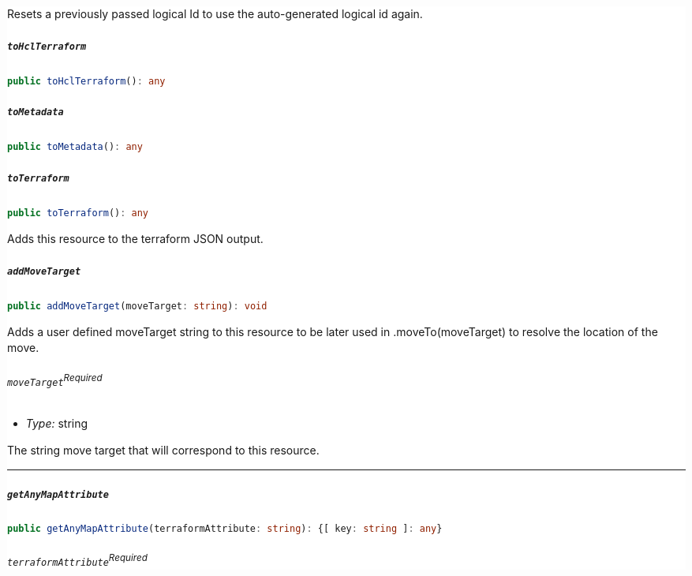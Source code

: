 Resets a previously passed logical Id to use the auto-generated logical id again.

##### `toHclTerraform` <a name="toHclTerraform" id="@cdktf/provider-opentelekomcloud.ltsHostAccessV3.LtsHostAccessV3.toHclTerraform"></a>

```typescript
public toHclTerraform(): any
```

##### `toMetadata` <a name="toMetadata" id="@cdktf/provider-opentelekomcloud.ltsHostAccessV3.LtsHostAccessV3.toMetadata"></a>

```typescript
public toMetadata(): any
```

##### `toTerraform` <a name="toTerraform" id="@cdktf/provider-opentelekomcloud.ltsHostAccessV3.LtsHostAccessV3.toTerraform"></a>

```typescript
public toTerraform(): any
```

Adds this resource to the terraform JSON output.

##### `addMoveTarget` <a name="addMoveTarget" id="@cdktf/provider-opentelekomcloud.ltsHostAccessV3.LtsHostAccessV3.addMoveTarget"></a>

```typescript
public addMoveTarget(moveTarget: string): void
```

Adds a user defined moveTarget string to this resource to be later used in .moveTo(moveTarget) to resolve the location of the move.

###### `moveTarget`<sup>Required</sup> <a name="moveTarget" id="@cdktf/provider-opentelekomcloud.ltsHostAccessV3.LtsHostAccessV3.addMoveTarget.parameter.moveTarget"></a>

- *Type:* string

The string move target that will correspond to this resource.

---

##### `getAnyMapAttribute` <a name="getAnyMapAttribute" id="@cdktf/provider-opentelekomcloud.ltsHostAccessV3.LtsHostAccessV3.getAnyMapAttribute"></a>

```typescript
public getAnyMapAttribute(terraformAttribute: string): {[ key: string ]: any}
```

###### `terraformAttribute`<sup>Required</sup> <a name="terraformAttribute" id="@cdktf/provider-opentelekomcloud.ltsHostAccessV3.LtsHostAccessV3.getAnyMapAttribute.parameter.terraformAttribute"></a>
